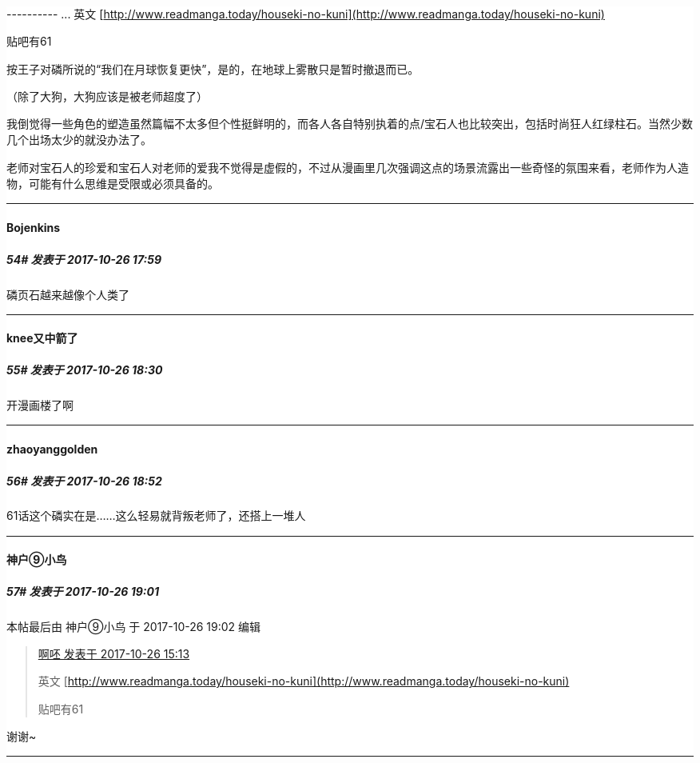 ---------- ...</blockquote>
英文 [http://www.readmanga.today/houseki-no-kuni](http://www.readmanga.today/houseki-no-kuni)

贴吧有61


按王子对磷所说的“我们在月球恢复更快”，是的，在地球上雾散只是暂时撤退而已。

（除了大狗，大狗应该是被老师超度了）


我倒觉得一些角色的塑造虽然篇幅不太多但个性挺鲜明的，而各人各自特别执着的点/宝石人也比较突出，包括时尚狂人红绿柱石。当然少数几个出场太少的就没办法了。


老师对宝石人的珍爱和宝石人对老师的爱我不觉得是虚假的，不过从漫画里几次强调这点的场景流露出一些奇怪的氛围来看，老师作为人造物，可能有什么思维是受限或必须具备的。


-----

####  Bojenkins  
##### 54#       发表于 2017-10-26 17:59


磷页石越来越像个人类了


-----

####  knee又中箭了  
##### 55#       发表于 2017-10-26 18:30


开漫画楼了啊


-----

####  zhaoyanggolden  
##### 56#       发表于 2017-10-26 18:52


61话这个磷实在是……这么轻易就背叛老师了，还搭上一堆人


-----

####  神户⑨小鸟  
##### 57#       发表于 2017-10-26 19:01


 本帖最后由 神户⑨小鸟 于 2017-10-26 19:02 编辑 
<blockquote><a href="httphttps://bbs.saraba1st.com/2b/forum.php?mod=redirect&amp;goto=findpost&amp;pid=37582661&amp;ptid=1558768" target="_blank">啊呸 发表于 2017-10-26 15:13</a>

英文 [http://www.readmanga.today/houseki-no-kuni](http://www.readmanga.today/houseki-no-kuni)

贴吧有61</blockquote>
谢谢~


---------------
